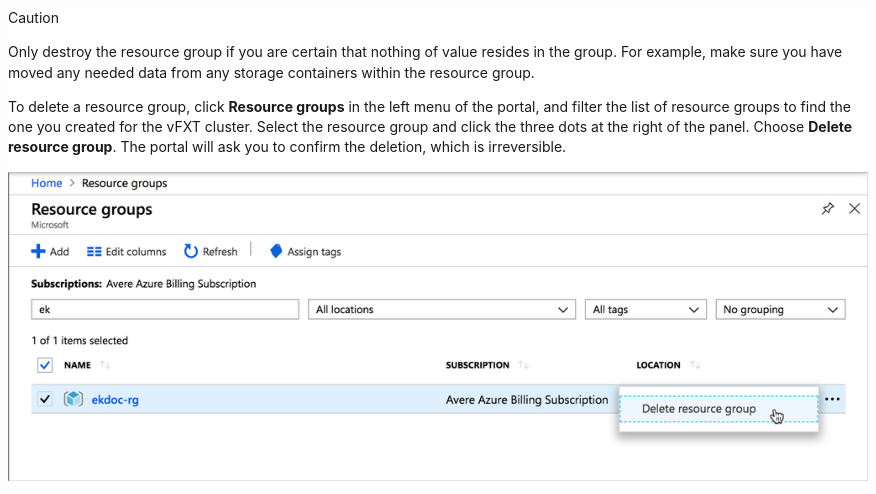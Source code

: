 > [!Caution] 
> Only destroy the resource group if you are certain that nothing of value resides in the group. For example, make sure you have moved any needed data from any storage containers within the resource group.  

To delete a resource group, click **Resource groups** in the left menu of the portal, and filter the list of resource groups to find the one you created for the vFXT cluster. Select the resource group and click the three dots at the right of the panel. Choose **Delete resource group**. The portal will ask you to confirm the deletion, which is irreversible.  

![Resource group showing the "Delete resource group" action](media/avere-vfxt-delete-resource-group.png)
